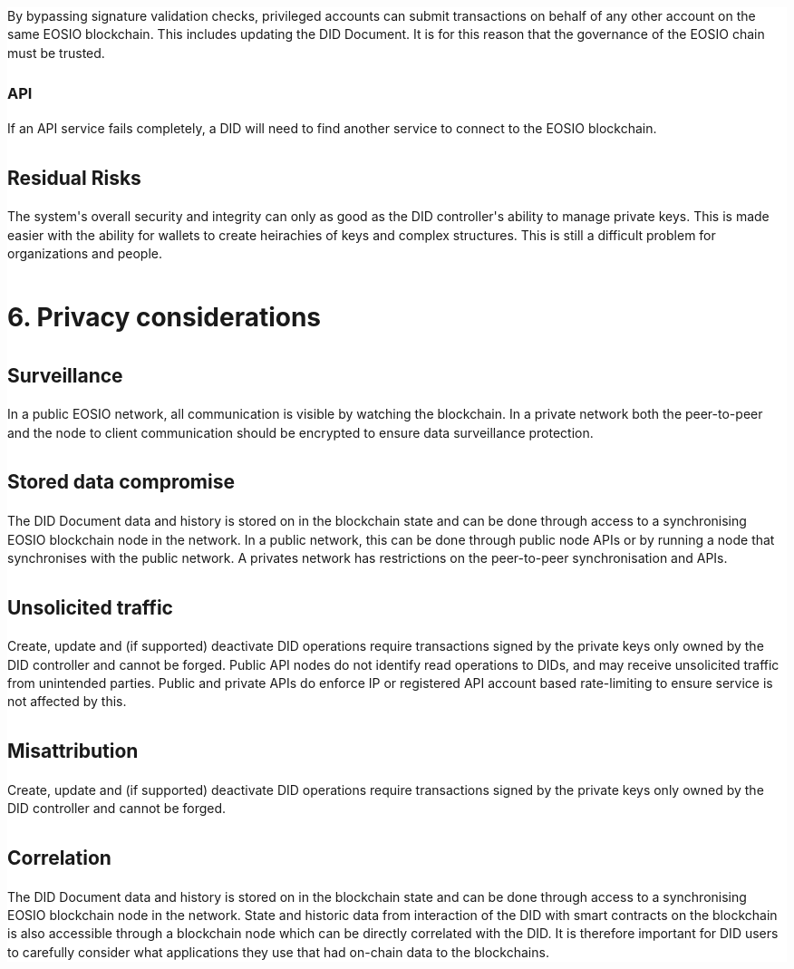 By bypassing signature validation checks, privileged accounts can submit transactions on behalf of any other account on the same EOSIO blockchain. This includes updating the DID Document. It is for this reason that the governance of the EOSIO chain must be trusted.

### API
If an API service fails completely, a DID will need to find another service to connect to the EOSIO blockchain.

## Residual Risks
The system's overall security and integrity can only as good as the DID controller's ability to manage private keys. This is made easier with the ability for wallets to create heirachies of keys and complex structures. This is still a difficult problem for organizations and people.

# 6. Privacy considerations
## Surveillance

In a public EOSIO network, all communication is visible by watching the blockchain. In a private network both the peer-to-peer and the node to client communication should be encrypted to ensure data surveillance protection.

## Stored data compromise

The DID Document data and history is stored on in the blockchain state and can be done through access to a synchronising EOSIO blockchain node in the network. In a public network, this can be done through public node APIs or by running a node that synchronises with the public network. A privates network has restrictions on the peer-to-peer synchronisation and APIs.

## Unsolicited traffic

Create, update and (if supported) deactivate DID operations require transactions signed by the private keys only owned by the DID controller and cannot be forged. Public API nodes do not identify read operations to DIDs, and may receive unsolicited traffic from unintended parties. Public and private APIs do enforce IP or registered API account based rate-limiting to ensure service is not affected by this.

## Misattribution

Create, update and (if supported) deactivate DID operations require transactions signed by the private keys only owned by the DID controller and cannot be forged.

## Correlation

The DID Document data and history is stored on in the blockchain state and can be done through access to a synchronising EOSIO blockchain node in the network. State and historic data from interaction of the DID with smart contracts on the blockchain is also accessible through a blockchain node which can be directly correlated with the DID. It is therefore important for DID users to carefully consider what applications they use that had on-chain data to the blockchains.
